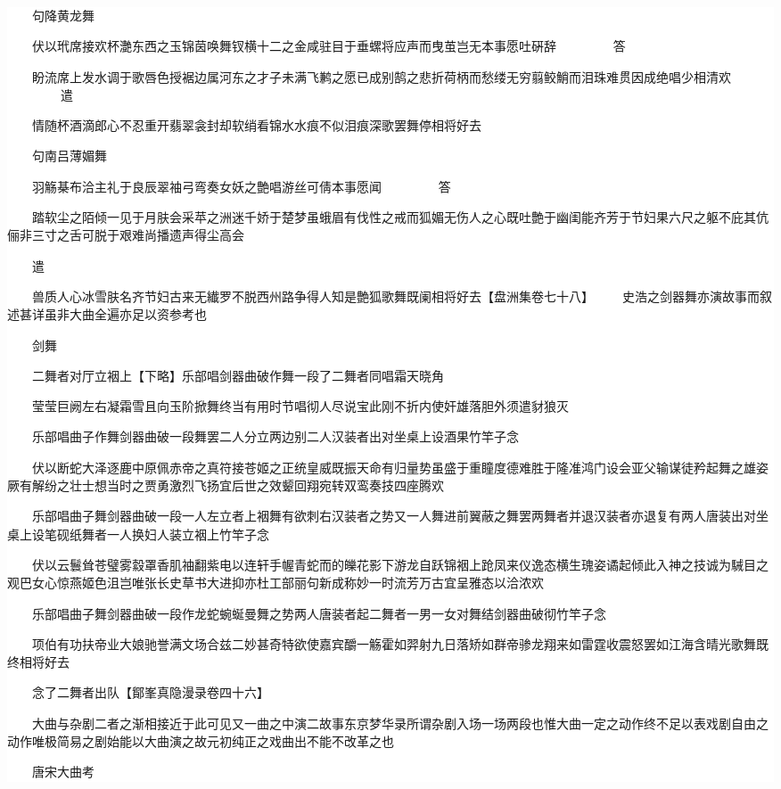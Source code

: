 　　句降黄龙舞 

　　伏以玳席接欢杯灔东西之玉锦茵唤舞钗横十二之金咸驻目于垂螺将应声而曳茧岂无本事愿吐硏辞 
　　 
　　答 

　　盼流席上发水调于歌唇色授裾边属河东之才子未满飞鹣之愿已成别鹄之悲折荷柄而愁缕无穷翦鲛鮹而泪珠难贯因成绝唱少相清欢 
　　 
　　遣 

　　情随杯酒滴郎心不忍重开翡翠衾封却软绡看锦水水痕不似泪痕深歌罢舞停相将好去 

　　句南吕薄媚舞 

　　羽觞棊布洽主礼于良辰翠袖弓弯奏女妖之艶唱游丝可倩本事愿闻 
　　 
　　答 

　　踏软尘之陌倾一见于月肤会采苹之洲迷千娇于楚梦虽蛾眉有伐性之戒而狐媚无伤人之心既吐艶于幽闺能齐芳于节妇果六尺之躯不庇其伉俪非三寸之舌可脱于艰难尚播遗声得尘高会 

　　遣 

　　兽质人心冰雪肤名齐节妇古来无纎罗不脱西州路争得人知是艶狐歌舞既阑相将好去【盘洲集卷七十八】 
　　史浩之剑器舞亦演故事而叙述甚详虽非大曲全遍亦足以资参考也 

　　剑舞 

　　二舞者对厅立裀上【下略】乐部唱剑器曲破作舞一段了二舞者同唱霜天晓角 

　　莹莹巨阙左右凝霜雪且向玉阶掀舞终当有用时节唱彻人尽说宝此刚不折内使奸雄落胆外须遣豺狼灭 

　　乐部唱曲子作舞剑器曲破一段舞罢二人分立两边别二人汉装者出对坐桌上设酒果竹竿子念 

　　伏以断蛇大泽逐鹿中原佩赤帝之真符接苍姬之正统皇威既振天命有归量势虽盛于重瞳度德难胜于隆准鸿门设会亚父输谋徒矜起舞之雄姿厥有解纷之壮士想当时之贾勇激烈飞扬宜后世之效颦回翔宛转双鸾奏技四座腾欢 

　　乐部唱曲子舞剑器曲破一段一人左立者上裀舞有欲刺右汉装者之势又一人舞进前翼蔽之舞罢两舞者并退汉装者亦退复有两人唐装出对坐桌上设笔砚纸舞者一人换妇人装立裀上竹竿子念 

　　伏以云鬟耸苍璧雾縠罩香肌袖翻紫电以连轩手幄青蛇而的皪花影下游龙自跃锦裀上跄凤来仪逸态横生瑰姿谲起倾此入神之技诚为駴目之观巴女心惊燕姬色沮岂唯张长史草书大进抑亦杜工部丽句新成称妙一时流芳万古宜呈雅态以洽浓欢 

　　乐部唱曲子舞剑器曲破一段作龙蛇蜿蜒曼舞之势两人唐装者起二舞者一男一女对舞结剑器曲破彻竹竿子念 

　　项伯有功扶帝业大娘驰誉满文场合兹二妙甚奇特欲使嘉宾釂一觞霍如羿射九日落矫如群帝骖龙翔来如雷霆收震怒罢如江海含晴光歌舞既终相将好去 

　　念了二舞者出队【鄮峯真隐漫录卷四十六】 

　　大曲与杂剧二者之渐相接近于此可见又一曲之中演二故事东京梦华录所谓杂剧入场一场两段也惟大曲一定之动作终不足以表戏剧自由之动作唯极简易之剧始能以大曲演之故元初纯正之戏曲出不能不改革之也 

　　唐宋大曲考　　
